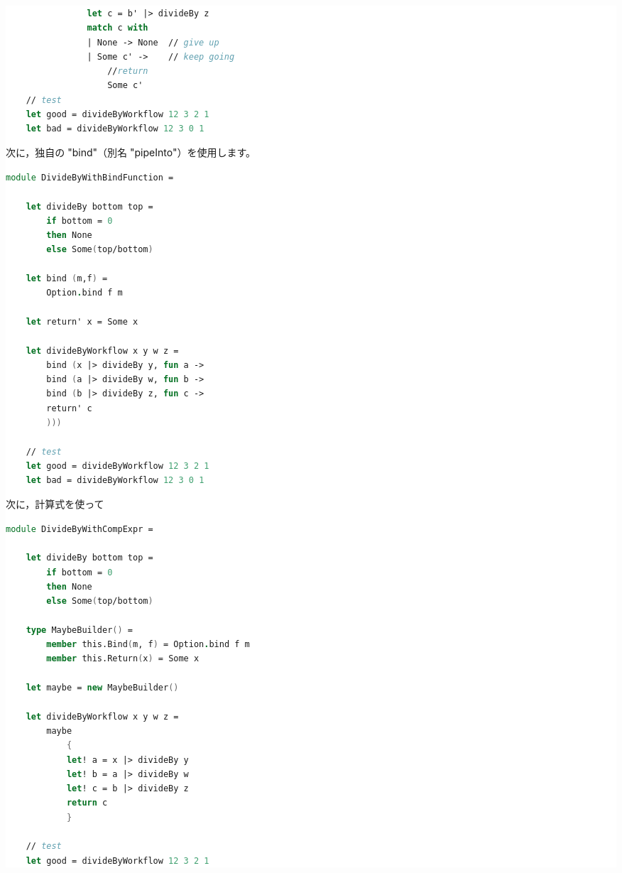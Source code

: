 ```fsharp
                let c = b' |> divideBy z
                match c with
                | None -> None  // give up
                | Some c' ->    // keep going
                    //return
                    Some c'
    // test
    let good = divideByWorkflow 12 3 2 1
    let bad = divideByWorkflow 12 3 0 1
```

次に，独自の "bind"（別名 "pipeInto"）を使用します。

```fsharp
module DivideByWithBindFunction =

    let divideBy bottom top =
        if bottom = 0
        then None
        else Some(top/bottom)

    let bind (m,f) =
        Option.bind f m

    let return' x = Some x

    let divideByWorkflow x y w z =
        bind (x |> divideBy y, fun a ->
        bind (a |> divideBy w, fun b ->
        bind (b |> divideBy z, fun c ->
        return' c
        )))

    // test
    let good = divideByWorkflow 12 3 2 1
    let bad = divideByWorkflow 12 3 0 1
```

次に，計算式を使って

```fsharp
module DivideByWithCompExpr =

    let divideBy bottom top =
        if bottom = 0
        then None
        else Some(top/bottom)

    type MaybeBuilder() =
        member this.Bind(m, f) = Option.bind f m
        member this.Return(x) = Some x

    let maybe = new MaybeBuilder()

    let divideByWorkflow x y w z =
        maybe
            {
            let! a = x |> divideBy y
            let! b = a |> divideBy w
            let! c = b |> divideBy z
            return c
            }

    // test
    let good = divideByWorkflow 12 3 2 1
```